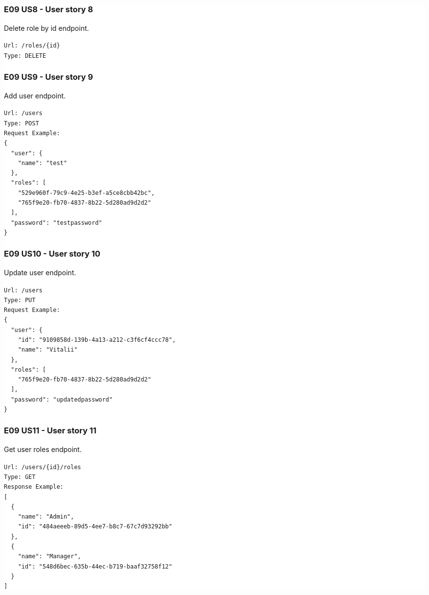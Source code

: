 ### E09 US8 - User story 8
Delete role by id endpoint.
```{xml} 
Url: /roles/{id}
Type: DELETE
```

### E09 US9 - User story 9
Add user endpoint.
```{xml} 
Url: /users
Type: POST
Request Example:
{
  "user": {
    "name": "test"
  },
  "roles": [
    "529e960f-79c9-4e25-b3ef-a5ce8cbb42bc",
    "765f9e20-fb70-4837-8b22-5d280ad9d2d2"
  ],
  "password": "testpassword"
}
```


### E09 US10 - User story 10
Update user endpoint.
```{xml} 
Url: /users
Type: PUT
Request Example:
{
  "user": {
    "id": "9109858d-139b-4a13-a212-c3f6cf4ccc78",
    "name": "Vitalii"
  },
  "roles": [
    "765f9e20-fb70-4837-8b22-5d280ad9d2d2"
  ],
  "password": "updatedpassword"
}
```


### E09 US11 - User story 11
Get user roles endpoint.
```{xml} 
Url: /users/{id}/roles
Type: GET
Response Example:
[
  {
    "name": "Admin",
    "id": "484aeeeb-89d5-4ee7-b8c7-67c7d93292bb"
  },
  {
    "name": "Manager",
    "id": "548d6bec-635b-44ec-b719-baaf32758f12"
  }
]
```

